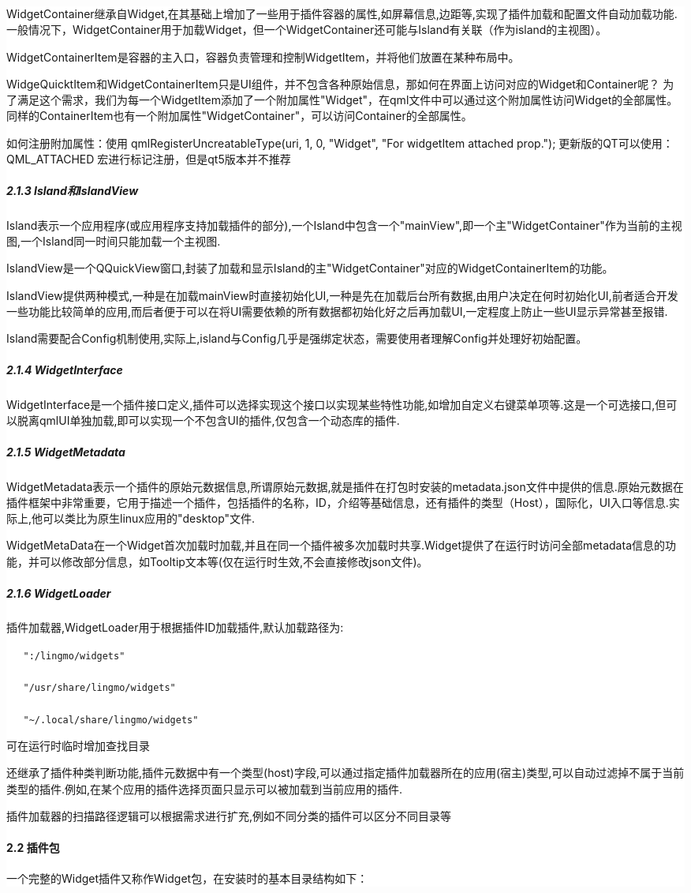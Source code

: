    WidgetContainer继承自Widget,在其基础上增加了一些用于插件容器的属性,如屏幕信息,边距等,实现了插件加载和配置文件自动加载功能.一般情况下，WidgetContainer用于加载Widget，但一个WidgetContainer还可能与Island有关联（作为island的主视图）。

   WidgetContainerItem是容器的主入口，容器负责管理和控制WidgetItem，并将他们放置在某种布局中。

   WidgeQuicktItem和WidgetContainerItem只是UI组件，并不包含各种原始信息，那如何在界面上访问对应的Widget和Container呢？
   为了满足这个需求，我们为每一个WidgetItem添加了一个附加属性"Widget"，在qml文件中可以通过这个附加属性访问Widget的全部属性。同样的ContainerItem也有一个附加属性"WidgetContainer"，可以访问Container的全部属性。
   
   如何注册附加属性：使用 qmlRegisterUncreatableType<WidgetItemAttached>(uri, 1, 0, "Widget", "For widgetItem attached prop.");
   更新版的QT可以使用：QML_ATTACHED 宏进行标记注册，但是qt5版本并不推荐

#####    2.1.3 Island和IslandView

   Island表示一个应用程序(或应用程序支持加载插件的部分),一个Island中包含一个"mainView",即一个主"WidgetContainer"作为当前的主视图,一个Island同一时间只能加载一个主视图.

   IslandView是一个QQuickView窗口,封装了加载和显示Island的主"WidgetContainer"对应的WidgetContainerItem的功能。

   IslandView提供两种模式,一种是在加载mainView时直接初始化UI,一种是先在加载后台所有数据,由用户决定在何时初始化UI,前者适合开发一些功能比较简单的应用,而后者便于可以在将UI需要依赖的所有数据都初始化好之后再加载UI,一定程度上防止一些UI显示异常甚至报错.
   
   Island需要配合Config机制使用,实际上,island与Config几乎是强绑定状态，需要使用者理解Config并处理好初始配置。

#####    2.1.4 WidgetInterface

   WidgetInterface是一个插件接口定义,插件可以选择实现这个接口以实现某些特性功能,如增加自定义右键菜单项等.这是一个可选接口,但可以脱离qmlUI单独加载,即可以实现一个不包含UI的插件,仅包含一个动态库的插件.

#####    2.1.5 WidgetMetadata

   WidgetMetadata表示一个插件的原始元数据信息,所谓原始元数据,就是插件在打包时安装的metadata.json文件中提供的信息.原始元数据在插件框架中非常重要，它用于描述一个插件，包括插件的名称，ID，介绍等基础信息，还有插件的类型（Host），国际化，UI入口等信息.实际上,他可以类比为原生linux应用的"desktop"文件.

   WidgetMetaData在一个Widget首次加载时加载,并且在同一个插件被多次加载时共享.Widget提供了在运行时访问全部metadata信息的功能，并可以修改部分信息，如Tooltip文本等(仅在运行时生效,不会直接修改json文件)。

#####    2.1.6 WidgetLoader

   插件加载器,WidgetLoader用于根据插件ID加载插件,默认加载路径为:
```
   ":/lingmo/widgets"

   "/usr/share/lingmo/widgets"

   "~/.local/share/lingmo/widgets"
```

   可在运行时临时增加查找目录

   还继承了插件种类判断功能,插件元数据中有一个类型(host)字段,可以通过指定插件加载器所在的应用(宿主)类型,可以自动过滤掉不属于当前类型的插件.例如,在某个应用的插件选择页面只显示可以被加载到当前应用的插件.

   插件加载器的扫描路径逻辑可以根据需求进行扩充,例如不同分类的插件可以区分不同目录等

####    2.2 插件包

   一个完整的Widget插件又称作Widget包，在安装时的基本目录结构如下：
